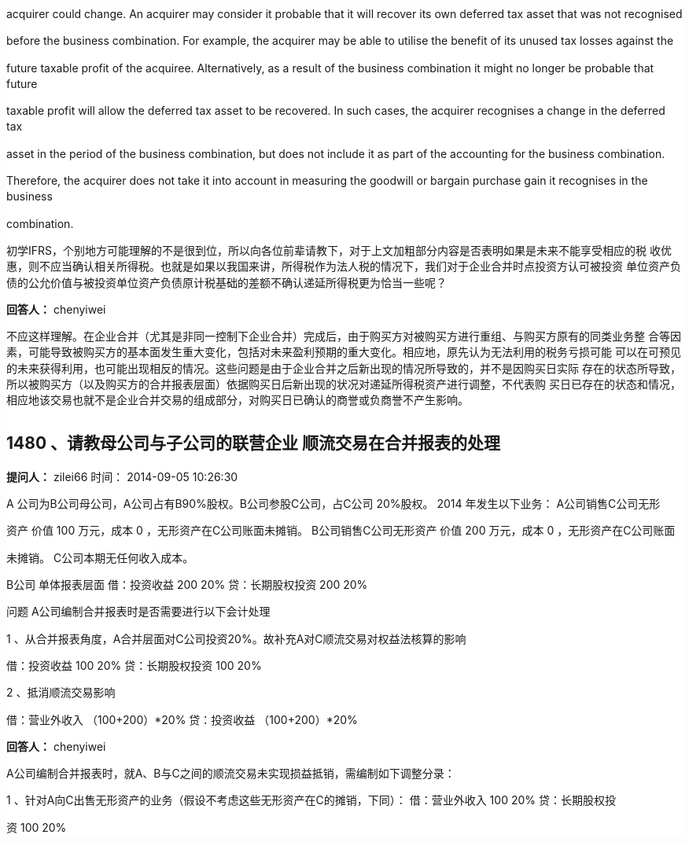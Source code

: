 acquirer could change. An acquirer may consider it probable that it will recover its own deferred tax asset that was not recognised

before the business combination. For example, the acquirer may be able to utilise the benefit of its unused tax losses against the

future taxable profit of the acquiree. Alternatively, as a result of the business combination it might no longer be probable that future

taxable profit will allow the deferred tax asset to be recovered. In such cases, the acquirer recognises a change in the deferred tax

asset in the period of the business combination, but does not include it as part of the accounting for the business combination.

Therefore, the acquirer does not take it into account in measuring the goodwill or bargain purchase gain it recognises in the business

combination.

初学IFRS，个别地方可能理解的不是很到位，所以向各位前辈请教下，对于上文加粗部分内容是否表明如果是未来不能享受相应的税
收优惠，则不应当确认相关所得税。也就是如果以我国来讲，所得税作为法人税的情况下，我们对于企业合并时点投资方认可被投资
单位资产负债的公允价值与被投资单位资产负债原计税基础的差额不确认递延所得税更为恰当一些呢？

**回答人：** chenyiwei

不应这样理解。在企业合并（尤其是非同一控制下企业合并）完成后，由于购买方对被购买方进行重组、与购买方原有的同类业务整
合等因素，可能导致被购买方的基本面发生重大变化，包括对未来盈利预期的重大变化。相应地，原先认为无法利用的税务亏损可能
可以在可预见的未来获得利用，也可能出现相反的情况。这些问题是由于企业合并之后新出现的情况所导致的，并不是因购买日实际
存在的状态所导致，所以被购买方（以及购买方的合并报表层面）依据购买日后新出现的状况对递延所得税资产进行调整，不代表购
买日已存在的状态和情况，相应地该交易也就不是企业合并交易的组成部分，对购买日已确认的商誉或负商誉不产生影响。

## 1480 、请教母公司与子公司的联营企业 顺流交易在合并报表的处理

**提问人：** zilei66 时间： 2014-09-05 10:26:30

A 公司为B公司母公司，A公司占有B90%股权。B公司参股C公司，占C公司 20%股权。 2014 年发生以下业务： A公司销售C公司无形

资产 价值 100 万元，成本 0 ，无形资产在C公司账面未摊销。 B公司销售C公司无形资产 价值 200 万元，成本 0 ，无形资产在C公司账面

未摊销。 C公司本期无任何收入成本。

B公司 单体报表层面 借：投资收益 200 20% 贷：长期股权投资 200 20%

问题 A公司编制合并报表时是否需要进行以下会计处理

1 、从合并报表角度，A合并层面对C公司投资20%。故补充A对C顺流交易对权益法核算的影响

借：投资收益 100 20% 贷：长期股权投资 100 20%

2 、抵消顺流交易影响

借：营业外收入 （100+200）*20% 贷：投资收益 （100+200）*20%

**回答人：** chenyiwei

A公司编制合并报表时，就A、B与C之间的顺流交易未实现损益抵销，需编制如下调整分录：

1 、针对A向C出售无形资产的业务（假设不考虑这些无形资产在C的摊销，下同）： 借：营业外收入 100 20% 贷：长期股权投

资 100 20%
